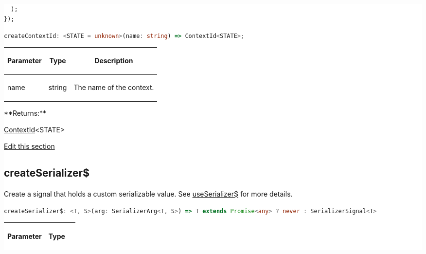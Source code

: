 ```tsx
  );
});
```

```typescript
createContextId: <STATE = unknown>(name: string) => ContextId<STATE>;
```

<table><thead><tr><th>

Parameter

</th><th>

Type

</th><th>

Description

</th></tr></thead>
<tbody><tr><td>

name

</td><td>

string

</td><td>

The name of the context.

</td></tr>
</tbody></table>
**Returns:**

[ContextId](#contextid)&lt;STATE&gt;

[Edit this section](https://github.com/QwikDev/qwik/tree/main/packages/qwik/src/core/use/use-context.ts)

## createSerializer$

Create a signal that holds a custom serializable value. See [useSerializer$](#useserializer_) for more details.

```typescript
createSerializer$: <T, S>(arg: SerializerArg<T, S>) => T extends Promise<any> ? never : SerializerSignal<T>
```

<table><thead><tr><th>

Parameter

</th><th>

Type

</th><th>
